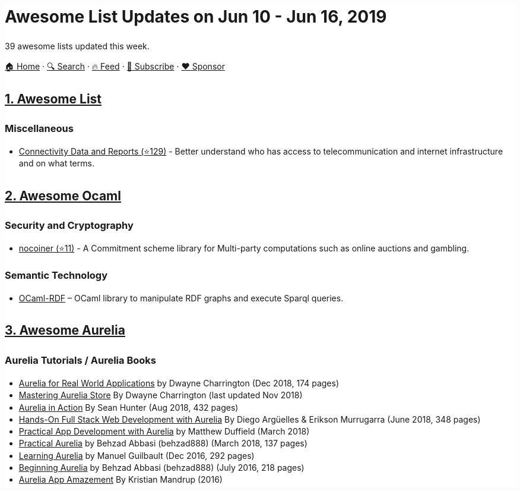 # Awesome List Updates on Jun 10 - Jun 16, 2019

39 awesome lists updated this week.

[🏠 Home](/README.md) · [🔍 Search](https://www.trackawesomelist.com/search/) · [🔥 Feed](https://www.trackawesomelist.com/week/rss.xml) · [📮 Subscribe](https://trackawesomelist.us17.list-manage.com/subscribe?u=d2f0117aa829c83a63ec63c2f&id=36a103854c) · [❤️  Sponsor](https://github.com/sponsors/theowenyoung)



## [1. Awesome List](/content/sindresorhus/awesome/week/README.md)

### Miscellaneous

*   [Connectivity Data and Reports (⭐129)](https://github.com/stevesong/awesome-connectivity-info#readme) - Better understand who has access to telecommunication and internet infrastructure and on what terms.

## [2. Awesome Ocaml](/content/ocaml-community/awesome-ocaml/week/README.md)

### Security and Cryptography

*   [nocoiner (⭐11)](https://github.com/marcoonroad/nocoiner) - A Commitment scheme library for Multi-party computations such as online auctions and gambling.

### Semantic Technology

*   [OCaml-RDF](https://framagit.org/zoggy/ocaml-rdf) – OCaml library to manipulate RDF graphs and execute Sparql queries.

## [3. Awesome Aurelia](/content/aurelia-contrib/awesome-aurelia/week/README.md)

### Aurelia Tutorials / Aurelia Books

*   [Aurelia for Real World Applications](https://leanpub.com/aurelia-for-real-world-applications) by Dwayne Charrington (Dec 2018, 174 pages)
*   [Mastering Aurelia Store](https://leanpub.com/mastering-aurelia-store) By Dwayne Charrington (last updated Nov 2018)
*   [Aurelia in Action](https://www.manning.com/books/aurelia-in-action) By Sean Hunter (Aug 2018, 432 pages)
*   [Hands-On Full Stack Web Development with Aurelia](https://www.packtpub.com/web-development/hands-full-stack-web-development-aurelia) By Diego Argüelles & Erikson Murrugarra (June 2018, 348 pages)
*   [Practical App Development with Aurelia](https://www.apress.com/gp/book/9781484234013) by Matthew Duffield (March 2018)
*   [Practical Aurelia](https://leanpub.com/practical-aurelia) by Behzad Abbasi (behzad888) (March 2018, 137 pages)
*   [Learning Aurelia](https://www.packtpub.com/web-development/learning-aurelia) by Manuel Guilbault (Dec 2016, 292 pages)
*   [Beginning Aurelia](https://leanpub.com/beginning-of-aurelia) by Behzad Abbasi (behzad888) (July 2016, 218 pages)
*   [Aurelia App Amazement](https://www.gitbook.com/book/kristianmandrup/aurelia-app-amazement/details) By Kristian Mandrup (2016)
